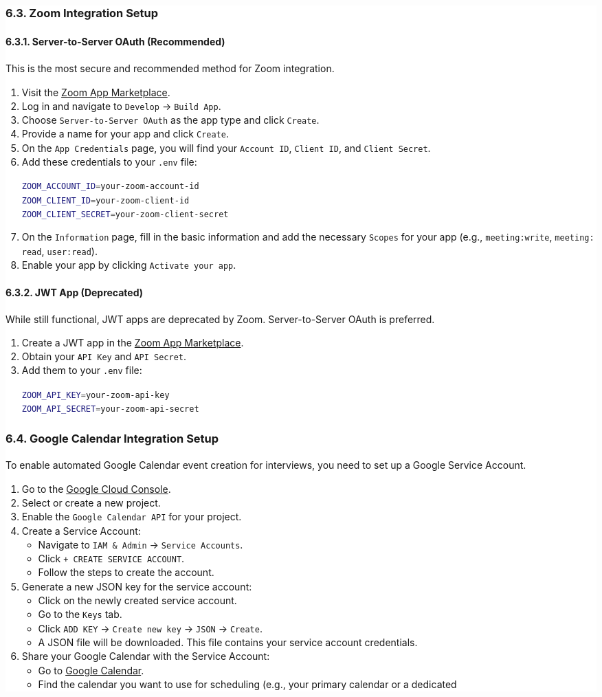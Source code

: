 ### 6.3. Zoom Integration Setup

#### 6.3.1. Server-to-Server OAuth (Recommended)

This is the most secure and recommended method for Zoom integration.

1.  Visit the [Zoom App Marketplace](https://marketplace.zoom.us/).
2.  Log in and navigate to `Develop` -> `Build App`.
3.  Choose `Server-to-Server OAuth` as the app type and click `Create`.
4.  Provide a name for your app and click `Create`.
5.  On the `App Credentials` page, you will find your `Account ID`, `Client ID`, and `Client Secret`.
6.  Add these credentials to your `.env` file:
    ```bash
    ZOOM_ACCOUNT_ID=your-zoom-account-id
    ZOOM_CLIENT_ID=your-zoom-client-id
    ZOOM_CLIENT_SECRET=your-zoom-client-secret
    ```
7.  On the `Information` page, fill in the basic information and add the necessary `Scopes` for your app (e.g., `meeting:write`, `meeting:read`, `user:read`).
8.  Enable your app by clicking `Activate your app`.

#### 6.3.2. JWT App (Deprecated)

While still functional, JWT apps are deprecated by Zoom. Server-to-Server OAuth is preferred.

1.  Create a JWT app in the [Zoom App Marketplace](https://marketplace.zoom.us/).
2.  Obtain your `API Key` and `API Secret`.
3.  Add them to your `.env` file:
    ```bash
    ZOOM_API_KEY=your-zoom-api-key
    ZOOM_API_SECRET=your-zoom-api-secret
    ```

### 6.4. Google Calendar Integration Setup

To enable automated Google Calendar event creation for interviews, you need to set up a Google Service Account.

1.  Go to the [Google Cloud Console](https://console.cloud.google.com/).
2.  Select or create a new project.
3.  Enable the `Google Calendar API` for your project.
4.  Create a Service Account:
    *   Navigate to `IAM & Admin` -> `Service Accounts`.
    *   Click `+ CREATE SERVICE ACCOUNT`.
    *   Follow the steps to create the account.
5.  Generate a new JSON key for the service account:
    *   Click on the newly created service account.
    *   Go to the `Keys` tab.
    *   Click `ADD KEY` -> `Create new key` -> `JSON` -> `Create`.
    *   A JSON file will be downloaded. This file contains your service account credentials.
6.  Share your Google Calendar with the Service Account:
    *   Go to [Google Calendar](https://calendar.google.com/).
    *   Find the calendar you want to use for scheduling (e.g., your primary calendar or a dedicated 
